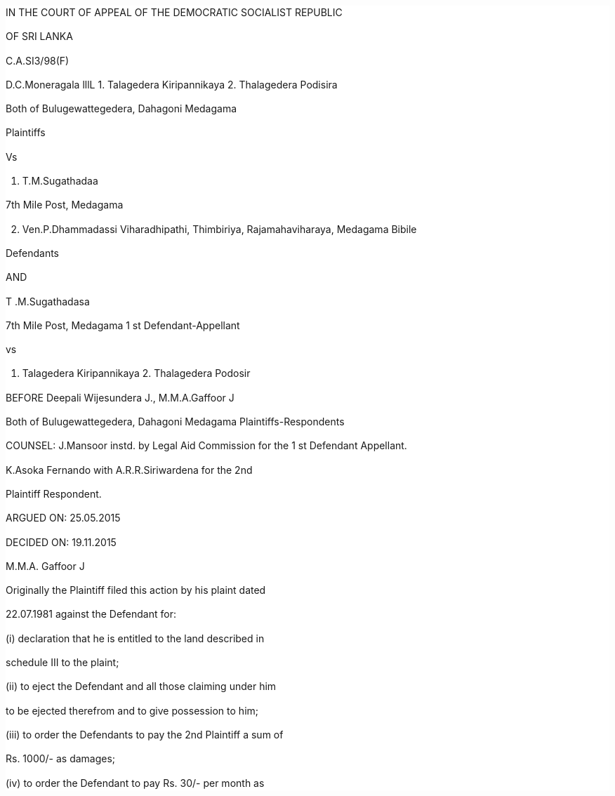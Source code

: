 IN THE COURT OF APPEAL OF THE DEMOCRATIC SOCIALIST REPUBLIC

OF SRI LANKA

C.A.SI3/98(F)

D.C.Moneragala lllL 1. Talagedera Kiripannikaya 2. Thalagedera Podisira

Both of Bulugewattegedera, Dahagoni Medagama

Plaintiffs

Vs

1. T.M.Sugathadaa

7th Mile Post, Medagama

2. Ven.P.Dhammadassi Viharadhipathi, Thimbiriya, Rajamahaviharaya, Medagama Bibile

Defendants

AND

T .M.Sugathadasa

7th Mile Post, Medagama 1 st Defendant-Appellant

vs

1. Talagedera Kiripannikaya 2. Thalagedera Podosir

BEFORE Deepali Wijesundera J., M.M.A.Gaffoor J

Both of Bulugewattegedera, Dahagoni Medagama Plaintiffs-Respondents

COUNSEL: J.Mansoor instd. by Legal Aid Commission for the 1 st Defendant Appellant.

K.Asoka Fernando with A.R.R.Siriwardena for the 2nd

Plaintiff Respondent.

ARGUED ON: 25.05.2015

DECIDED ON: 19.11.2015

M.M.A. Gaffoor J

Originally the Plaintiff filed this action by his plaint dated

22.07.1981 against the Defendant for:

(i) declaration that he is entitled to the land described in

schedule III to the plaint;

(ii) to eject the Defendant and all those claiming under him

to be ejected therefrom and to give possession to him;

(iii) to order the Defendants to pay the 2nd Plaintiff a sum of

Rs. 1000/- as damages;

(iv) to order the Defendant to pay Rs. 30/- per month as
